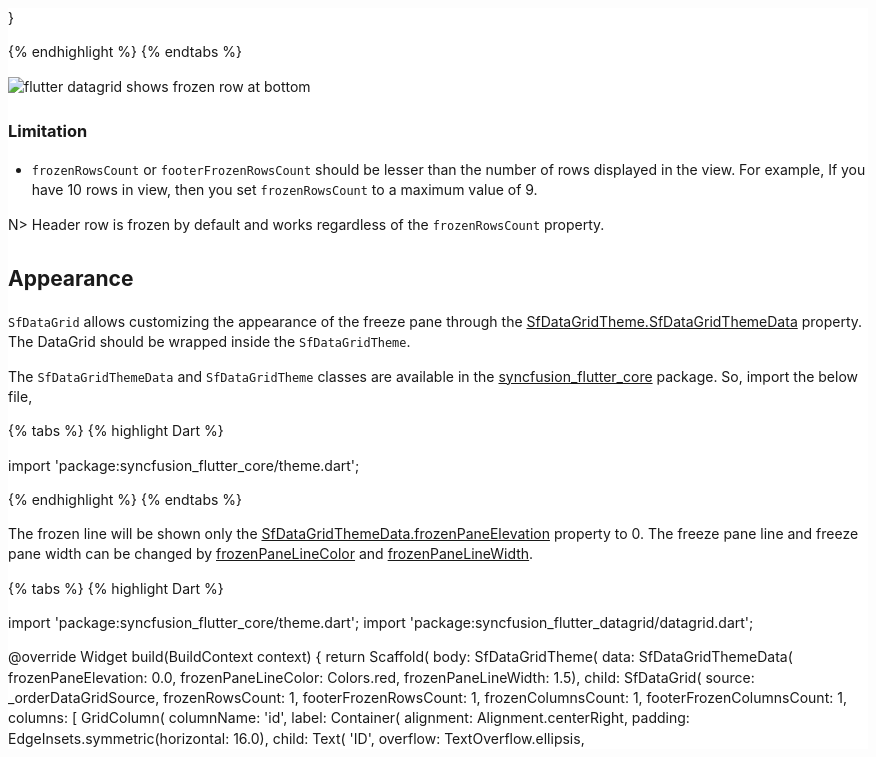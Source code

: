 }

{% endhighlight %}
{% endtabs %}

![flutter datagrid shows frozen row at bottom](images/frozen-pane/flutter-datagrid-footer-frozen-row.png)

### Limitation

* `frozenRowsCount` or `footerFrozenRowsCount` should be lesser than the number of rows displayed in the view. For example, If you have 10 rows in view, then you set `frozenRowsCount` to a maximum value of 9.

N> Header row is frozen by default and works regardless of the `frozenRowsCount` property.

## Appearance

`SfDataGrid` allows customizing the appearance of the freeze pane through the [SfDataGridTheme.SfDataGridThemeData](https://pub.dev/documentation/syncfusion_flutter_core/latest/theme/SfDataGridThemeData-class.html) property. The DataGrid should be wrapped inside the `SfDataGridTheme`. 

The `SfDataGridThemeData` and `SfDataGridTheme` classes are available in the [syncfusion_flutter_core](https://pub.dev/packages/syncfusion_flutter_core) package. So, import the below file,

{% tabs %}
{% highlight Dart %}

import 'package:syncfusion_flutter_core/theme.dart';

{% endhighlight %}
{% endtabs %}

The frozen line will be shown only the [SfDataGridThemeData.frozenPaneElevation](https://pub.dev/documentation/syncfusion_flutter_core/latest/theme/SfDataGridThemeData/frozenPaneElevation.html) property to 0. The freeze pane line and freeze pane width can be changed by [frozenPaneLineColor](https://pub.dev/documentation/syncfusion_flutter_core/latest/theme/SfDataGridThemeData/frozenPaneLineColor.html) and [frozenPaneLineWidth](https://pub.dev/documentation/syncfusion_flutter_core/latest/theme/SfDataGridThemeData/frozenPaneLineWidth.html). 

{% tabs %}
{% highlight Dart %}

import 'package:syncfusion_flutter_core/theme.dart';
import 'package:syncfusion_flutter_datagrid/datagrid.dart';

@override
Widget build(BuildContext context) {
  return Scaffold(
      body: SfDataGridTheme(
    data: SfDataGridThemeData(
        frozenPaneElevation: 0.0,
        frozenPaneLineColor: Colors.red,
        frozenPaneLineWidth: 1.5),
    child: SfDataGrid(
        source: _orderDataGridSource,
        frozenRowsCount: 1,
        footerFrozenRowsCount: 1,
        frozenColumnsCount: 1,
        footerFrozenColumnsCount: 1,
        columns: <GridColumn>[
          GridColumn(
              columnName: 'id',
              label: Container(
                  alignment: Alignment.centerRight,
                  padding: EdgeInsets.symmetric(horizontal: 16.0),
                  child: Text(
                    'ID',
                    overflow: TextOverflow.ellipsis,